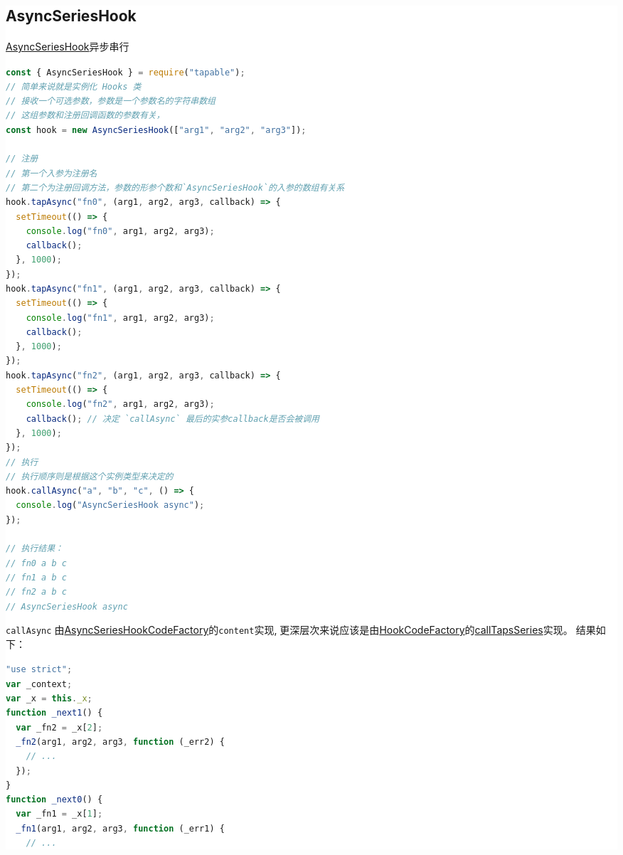 ## AsyncSeriesHook

[AsyncSeriesHook](https://sourcegraph.com/github.com/webpack/tapable/-/blob/lib/AsyncSeriesHook.js?L26:1)异步串行

```js
const { AsyncSeriesHook } = require("tapable");
// 简单来说就是实例化 Hooks 类
// 接收一个可选参数，参数是一个参数名的字符串数组
// 这组参数和注册回调函数的参数有关，
const hook = new AsyncSeriesHook(["arg1", "arg2", "arg3"]);

// 注册
// 第一个入参为注册名
// 第二个为注册回调方法，参数的形参个数和`AsyncSeriesHook`的入参的数组有关系
hook.tapAsync("fn0", (arg1, arg2, arg3, callback) => {
  setTimeout(() => {
    console.log("fn0", arg1, arg2, arg3);
    callback();
  }, 1000);
});
hook.tapAsync("fn1", (arg1, arg2, arg3, callback) => {
  setTimeout(() => {
    console.log("fn1", arg1, arg2, arg3);
    callback();
  }, 1000);
});
hook.tapAsync("fn2", (arg1, arg2, arg3, callback) => {
  setTimeout(() => {
    console.log("fn2", arg1, arg2, arg3);
    callback(); // 决定 `callAsync` 最后的实参callback是否会被调用
  }, 1000);
});
// 执行
// 执行顺序则是根据这个实例类型来决定的
hook.callAsync("a", "b", "c", () => {
  console.log("AsyncSeriesHook async");
});

// 执行结果：
// fn0 a b c
// fn1 a b c
// fn2 a b c
// AsyncSeriesHook async
```

`callAsync` 由[AsyncSeriesHookCodeFactory](https://sourcegraph.com/github.com/webpack/tapable/-/blob/lib/AsyncSeriesHook.js?L10:1)的`content`实现, 更深层次来说应该是由[HookCodeFactory](https://sourcegraph.com/github.com/webpack/tapable/-/blob/lib/HookCodeFactory.js?L7:1)的[callTapsSeries](https://sourcegraph.com/github.com/webpack/tapable/-/blob/lib/HookCodeFactory.js?L276)实现。 结果如下：

```js
"use strict";
var _context;
var _x = this._x;
function _next1() {
  var _fn2 = _x[2];
  _fn2(arg1, arg2, arg3, function (_err2) {
    // ...
  });
}
function _next0() {
  var _fn1 = _x[1];
  _fn1(arg1, arg2, arg3, function (_err1) {
    // ...
```